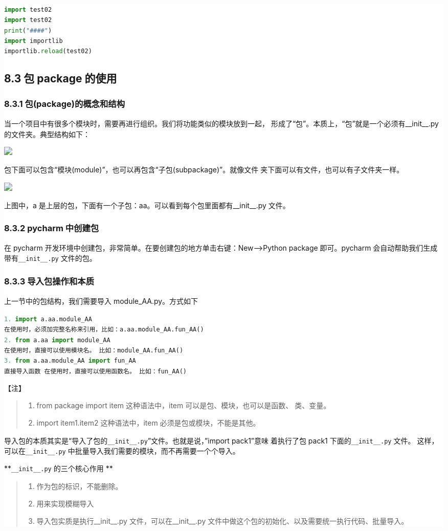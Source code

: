 ```python
import test02
import test02
print("####")
import importlib
importlib.reload(test02)
```

## 8.3  包 package 的使用

### 8.3.1  包(package)的概念和结构  

当一个项目中有很多个模块时，需要再进行组织。我们将功能类似的模块放到一起， 形成了“包”。本质上，“包”就是一个必须有__init__.py 的文件夹。典型结构如下：  

![](https://gitee.com/iscn/md_images/raw/master/%E6%93%8D%E4%BD%9C%E7%B3%BB%E7%BB%9F/1653288460062-17ca2e69-6907-4da7-b1e2-c19bac7a0085.png)

包下面可以包含“模块(module)”，也可以再包含“子包(subpackage)”。就像文件 夹下面可以有文件，也可以有子文件夹一样。  

![](https://gitee.com/iscn/md_images/raw/master/%E6%93%8D%E4%BD%9C%E7%B3%BB%E7%BB%9F/1653288478695-d33be69e-2019-4bf6-a93b-7d46943ab441.png)

上图中，a 是上层的包，下面有一个子包：aa。可以看到每个包里面都有__init__.py 文件。  

### 8.3.2  pycharm 中创建包  

在 pycharm 开发环境中创建包，非常简单。在要创建包的地方单击右键：New-->Python package 即可。pycharm 会自动帮助我们生成带有`__init__.py` 文件的包。  

### 8.3.3  导入包操作和本质  

上一节中的包结构，我们需要导入 module_AA.py。方式如下  

```python
1. import a.aa.module_AA 
在使用时，必须加完整名称来引用，比如：a.aa.module_AA.fun_AA() 
2. from a.aa import module_AA 
在使用时，直接可以使用模块名。 比如：module_AA.fun_AA() 
3. from a.aa.module_AA import fun_AA 
直接导入函数 在使用时，直接可以使用函数名。 比如：fun_AA()
```

【注】  

> 1. from package import item 这种语法中，item 可以是包、模块，也可以是函数、 类、变量。 
>
> 2. import item1.item2 这种语法中，item 必须是包或模块，不能是其他。  
>

 导入包的本质其实是“导入了包的`__init__.py`”文件。也就是说，”import pack1”意味 着执行了包 pack1 下面的`__init__.py` 文件。 这样，可以在`__init__.py` 中批量导入我们需要的模块，而不再需要一个个导入。  

**`__init__.py` 的三个核心作用  **

> 1. 作为包的标识，不能删除。 
>
> 2. 用来实现模糊导入 
>
> 3. 导入包实质是执行__init__.py 文件，可以在__init__.py 文件中做这个包的初始化、以及需要统一执行代码、批量导入。  
>
